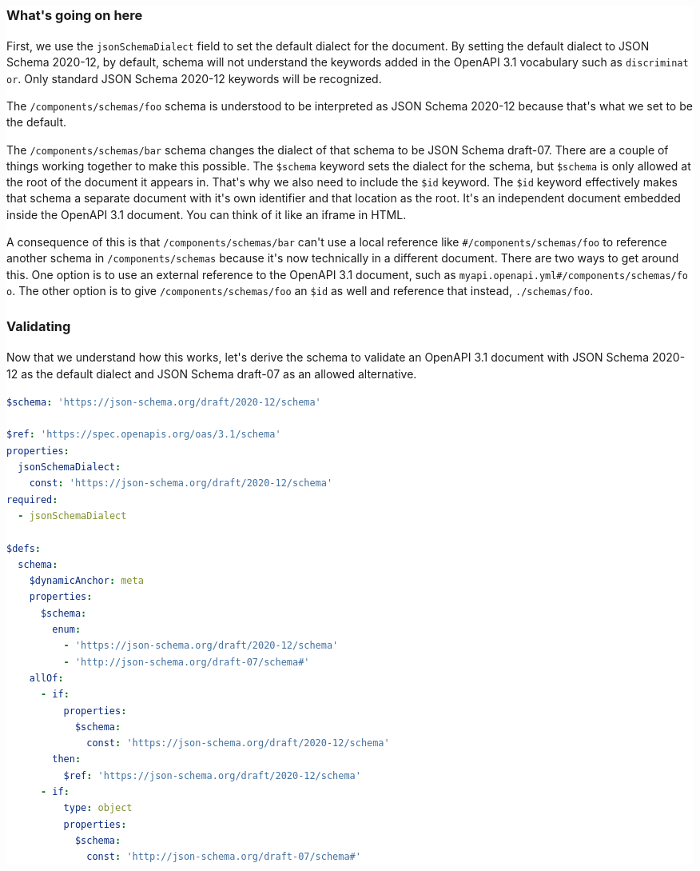 ### What's going on here

First, we use the `jsonSchemaDialect` field to set the default dialect for the
document. By setting the default dialect to JSON Schema 2020-12, by default,
schema will not understand the keywords added in the OpenAPI 3.1 vocabulary such
as `discriminator`. Only standard JSON Schema 2020-12 keywords will be
recognized.

The `/components/schemas/foo` schema is understood to be interpreted as JSON
Schema 2020-12 because that's what we set to be the default.

The `/components/schemas/bar` schema changes the dialect of that schema to be
JSON Schema draft-07. There are a couple of things working together to make this
possible. The `$schema` keyword sets the dialect for the schema, but `$schema`
is only allowed at the root of the document it appears in. That's why we also
need to include the `$id` keyword. The `$id` keyword effectively makes that
schema a separate document with it's own identifier and that location as the
root. It's an independent document embedded inside the OpenAPI 3.1 document. You
can think of it like an iframe in HTML.

A consequence of this is that `/components/schemas/bar` can't use a local
reference like `#/components/schemas/foo` to reference another schema in
`/components/schemas` because it's now technically in a different document.
There are two ways to get around this. One option is to use an external
reference to the OpenAPI 3.1 document, such as
`myapi.openapi.yml#/components/schemas/foo`. The other option is to give
`/components/schemas/foo` an `$id` as well and reference that instead,
`./schemas/foo`.

### Validating

Now that we understand how this works, let's derive the schema to validate an
OpenAPI 3.1 document with JSON Schema 2020-12 as the default dialect and JSON
Schema draft-07 as an allowed alternative.

```yaml
$schema: 'https://json-schema.org/draft/2020-12/schema'

$ref: 'https://spec.openapis.org/oas/3.1/schema'
properties:
  jsonSchemaDialect:
    const: 'https://json-schema.org/draft/2020-12/schema'
required:
  - jsonSchemaDialect

$defs:
  schema:
    $dynamicAnchor: meta
    properties:
      $schema:
        enum:
          - 'https://json-schema.org/draft/2020-12/schema'
          - 'http://json-schema.org/draft-07/schema#'
    allOf:
      - if:
          properties:
            $schema:
              const: 'https://json-schema.org/draft/2020-12/schema'
        then:
          $ref: 'https://json-schema.org/draft/2020-12/schema'
      - if:
          type: object
          properties:
            $schema:
              const: 'http://json-schema.org/draft-07/schema#'
```